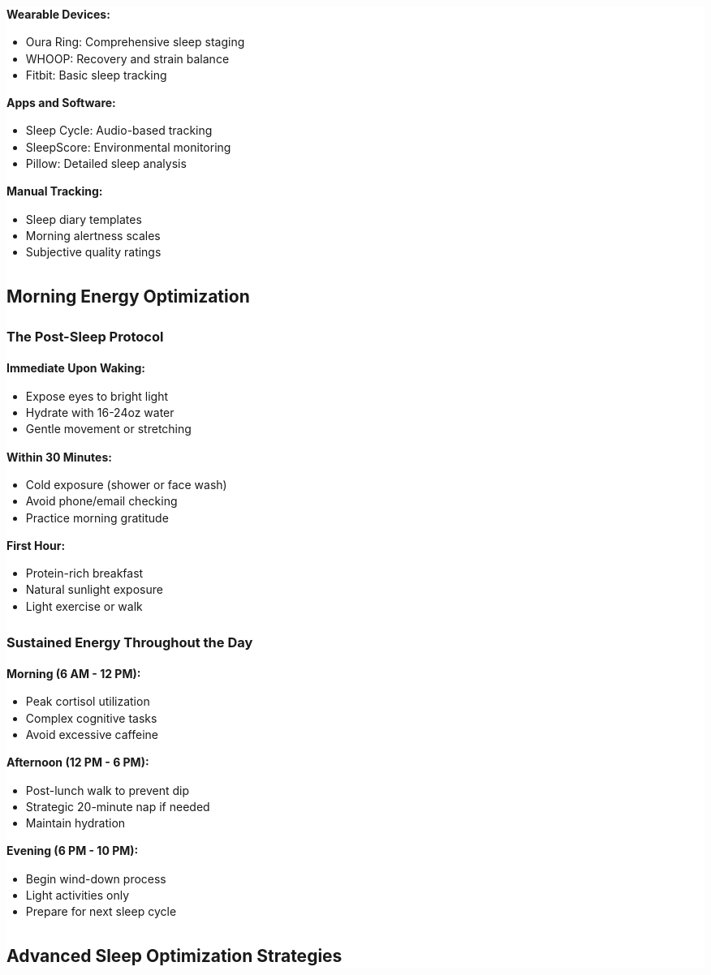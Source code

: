 **Wearable Devices:**
- Oura Ring: Comprehensive sleep staging
- WHOOP: Recovery and strain balance
- Fitbit: Basic sleep tracking

**Apps and Software:**
- Sleep Cycle: Audio-based tracking
- SleepScore: Environmental monitoring
- Pillow: Detailed sleep analysis

**Manual Tracking:**
- Sleep diary templates
- Morning alertness scales
- Subjective quality ratings

## Morning Energy Optimization

### The Post-Sleep Protocol

**Immediate Upon Waking:**
- Expose eyes to bright light
- Hydrate with 16-24oz water
- Gentle movement or stretching

**Within 30 Minutes:**
- Cold exposure (shower or face wash)
- Avoid phone/email checking
- Practice morning gratitude

**First Hour:**
- Protein-rich breakfast
- Natural sunlight exposure
- Light exercise or walk

### Sustained Energy Throughout the Day

**Morning (6 AM - 12 PM):**
- Peak cortisol utilization
- Complex cognitive tasks
- Avoid excessive caffeine

**Afternoon (12 PM - 6 PM):**
- Post-lunch walk to prevent dip
- Strategic 20-minute nap if needed
- Maintain hydration

**Evening (6 PM - 10 PM):**
- Begin wind-down process
- Light activities only
- Prepare for next sleep cycle

## Advanced Sleep Optimization Strategies

